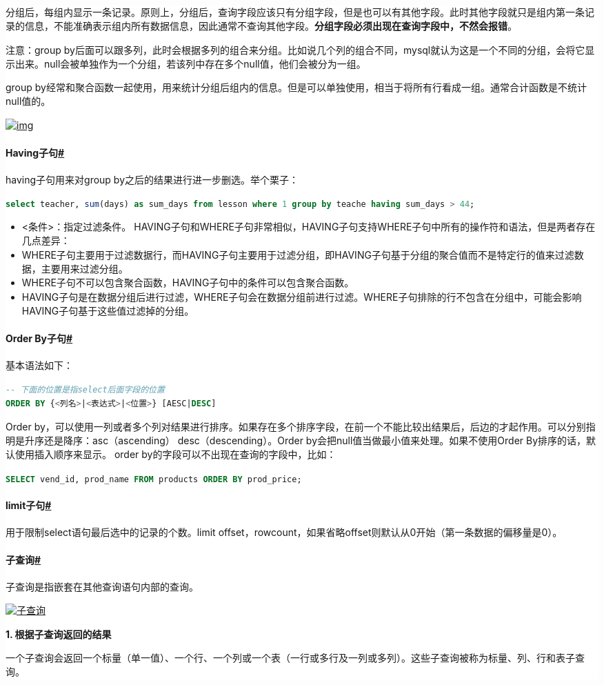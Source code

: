 分组后，每组内显示一条记录。原则上，分组后，查询字段应该只有分组字段，但是也可以有其他字段。此时其他字段就只是组内第一条记录的信息，不能准确表示组内所有数据信息，因此通常不查询其他字段。**分组字段必须出现在查询字段中，不然会报错**。

注意：group by后面可以跟多列，此时会根据多列的组合来分组。比如说几个列的组合不同，mysql就认为这是一个不同的分组，会将它显示出来。null会被单独作为一个分组，若该列中存在多个null值，他们会被分为一组。

group by经常和聚合函数一起使用，用来统计分组后组内的信息。但是可以单独使用，相当于将所有行看成一组。通常合计函数是不统计null值的。

[![img](https://img2020.cnblogs.com/blog/1775037/202011/1775037-20201107164958602-1024091384.png)](https://img2020.cnblogs.com/blog/1775037/202011/1775037-20201107164958602-1024091384.png)

#### Having子句[#](https://www.cnblogs.com/54chensongxia/p/13941662.html#having子句)

having子句用来对group by之后的结果进行进一步删选。举个栗子：

```sql
select teacher, sum(days) as sum_days from lesson where 1 group by teache having sum_days > 44;
```

- <条件>：指定过滤条件。
  HAVING子句和WHERE子句非常相似，HAVING子句支持WHERE子句中所有的操作符和语法，但是两者存在几点差异：
- WHERE子句主要用于过滤数据行，而HAVING子句主要用于过滤分组，即HAVING子句基于分组的聚合值而不是特定行的值来过滤数据，主要用来过滤分组。
- WHERE子句不可以包含聚合函数，HAVING子句中的条件可以包含聚合函数。
- HAVING子句是在数据分组后进行过滤，WHERE子句会在数据分组前进行过滤。WHERE子句排除的行不包含在分组中，可能会影响HAVING子句基于这些值过滤掉的分组。

#### Order By子句[#](https://www.cnblogs.com/54chensongxia/p/13941662.html#order-by子句)

基本语法如下：

```sql
-- 下面的位置是指select后面字段的位置
ORDER BY {<列名>|<表达式>|<位置>} [AESC|DESC]
```

Order by，可以使用一列或者多个列对结果进行排序。如果存在多个排序字段，在前一个不能比较出结果后，后边的才起作用。可以分别指明是升序还是降序：asc（ascending） desc（descending）。Order by会把null值当做最小值来处理。如果不使用Order By排序的话，默认使用插入顺序来显示。 order by的字段可以不出现在查询的字段中，比如：

```sql
SELECT vend_id, prod_name FROM products ORDER BY prod_price;
```

#### limit子句[#](https://www.cnblogs.com/54chensongxia/p/13941662.html#limit子句)

用于限制select语句最后选中的记录的个数。limit offset，rowcount，如果省略offset则默认从0开始（第一条数据的偏移量是0）。

#### 子查询[#](https://www.cnblogs.com/54chensongxia/p/13941662.html#子查询)

子查询是指嵌套在其他查询语句内部的查询。

[![子查询](https://img2020.cnblogs.com/blog/1775037/202011/1775037-20201107165245387-384675222.png)](https://img2020.cnblogs.com/blog/1775037/202011/1775037-20201107165245387-384675222.png)

**1. 根据子查询返回的结果**

一个子查询会返回一个标量（单一值）、一个行、一个列或一个表（一行或多行及一列或多列）。这些子查询被称为标量、列、行和表子查询。
